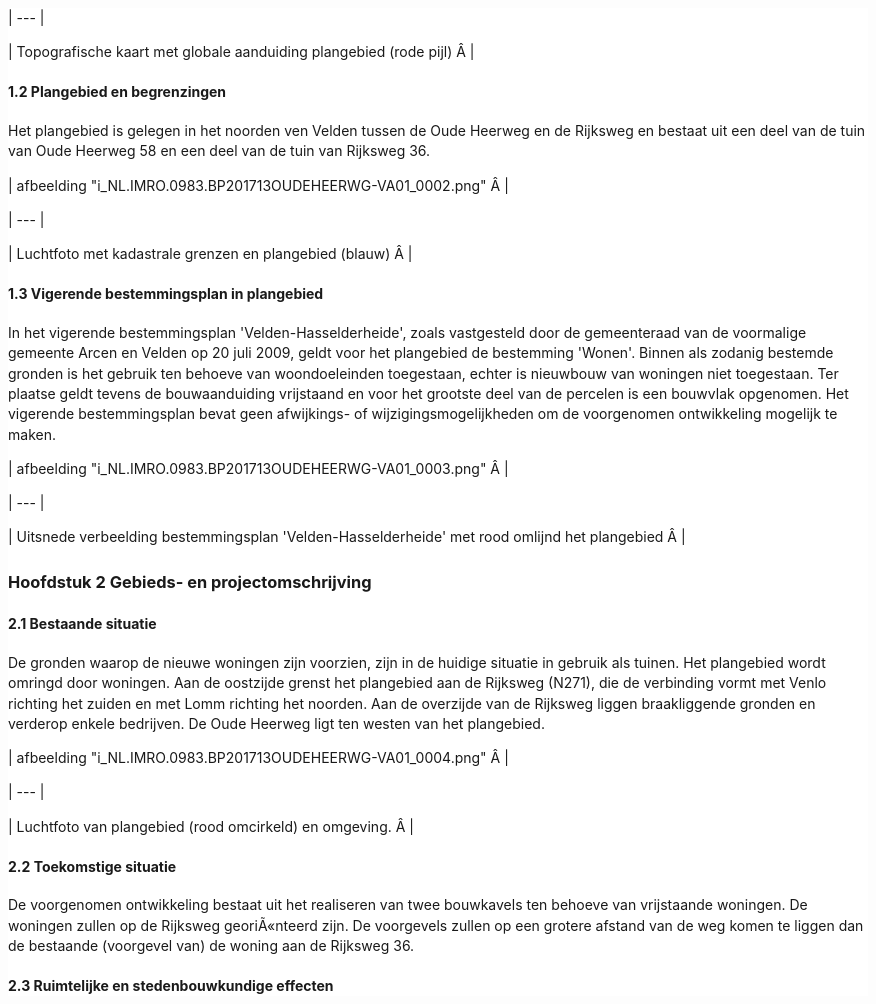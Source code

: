 | --- |

| Topografische kaart met globale aanduiding plangebied (rode pijl)   Â |

#### 1\.2 Plangebied en begrenzingen

Het plangebied is gelegen in het noorden ven Velden tussen de Oude Heerweg en de Rijksweg en bestaat uit een deel van de tuin van Oude Heerweg 58 en een deel van de tuin van Rijksweg 36\.

| afbeelding "i_NL.IMRO.0983.BP201713OUDEHEERWG-VA01_0002.png"   Â |

| --- |

| Luchtfoto met kadastrale grenzen en plangebied (blauw)   Â |

#### 1\.3 Vigerende bestemmingsplan in plangebied

In het vigerende bestemmingsplan 'Velden\-Hasselderheide', zoals vastgesteld door de gemeenteraad van de voormalige gemeente Arcen en Velden op 20 juli 2009, geldt voor het plangebied de bestemming 'Wonen'. Binnen als zodanig bestemde gronden is het gebruik ten behoeve van woondoeleinden toegestaan, echter is nieuwbouw van woningen niet toegestaan. Ter plaatse geldt tevens de bouwaanduiding vrijstaand en voor het grootste deel van de percelen is een bouwvlak opgenomen. Het vigerende bestemmingsplan bevat geen afwijkings\- of wijzigingsmogelijkheden om de voorgenomen ontwikkeling mogelijk te maken.

| afbeelding "i_NL.IMRO.0983.BP201713OUDEHEERWG-VA01_0003.png"   Â |

| --- |

| Uitsnede verbeelding bestemmingsplan 'Velden\-Hasselderheide' met rood omlijnd het plangebied   Â |

### Hoofdstuk 2 Gebieds\- en projectomschrijving

#### 2\.1 Bestaande situatie

De gronden waarop de nieuwe woningen zijn voorzien, zijn in de huidige situatie in gebruik als tuinen. Het plangebied wordt omringd door woningen. Aan de oostzijde grenst het plangebied aan de Rijksweg (N271\), die de verbinding vormt met Venlo richting het zuiden en met Lomm richting het noorden. Aan de overzijde van de Rijksweg liggen braakliggende gronden en verderop enkele bedrijven. De Oude Heerweg ligt ten westen van het plangebied.

| afbeelding "i_NL.IMRO.0983.BP201713OUDEHEERWG-VA01_0004.png"   Â |

| --- |

| Luchtfoto van plangebied (rood omcirkeld) en omgeving.   Â |

#### 2\.2 Toekomstige situatie

De voorgenomen ontwikkeling bestaat uit het realiseren van twee bouwkavels ten behoeve van vrijstaande woningen. De woningen zullen op de Rijksweg georiÃ«nteerd zijn. De voorgevels zullen op een grotere afstand van de weg komen te liggen dan de bestaande (voorgevel van) de woning aan de Rijksweg 36\.

#### 2\.3 Ruimtelijke en stedenbouwkundige effecten
